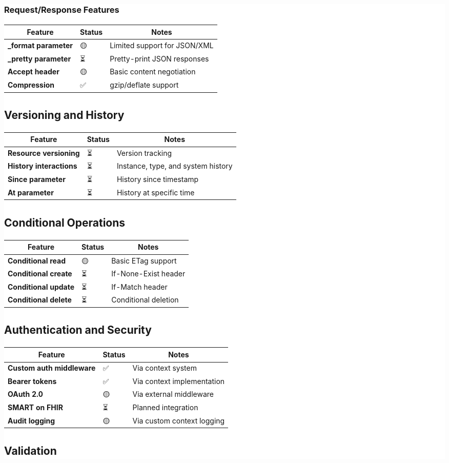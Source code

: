 ### Request/Response Features

| Feature                | Status | Notes                        |
| ---------------------- | ------ | ---------------------------- |
| **\_format parameter** | 🟡     | Limited support for JSON/XML |
| **\_pretty parameter** | ⏳     | Pretty-print JSON responses  |
| **Accept header**      | 🟡     | Basic content negotiation    |
| **Compression**        | ✅     | gzip/deflate support         |

## Versioning and History

| Feature                  | Status | Notes                              |
| ------------------------ | ------ | ---------------------------------- |
| **Resource versioning**  | ⏳     | Version tracking                   |
| **History interactions** | ⏳     | Instance, type, and system history |
| **Since parameter**      | ⏳     | History since timestamp            |
| **At parameter**         | ⏳     | History at specific time           |

## Conditional Operations

| Feature                | Status | Notes                |
| ---------------------- | ------ | -------------------- |
| **Conditional read**   | 🟡     | Basic ETag support   |
| **Conditional create** | ⏳     | If-None-Exist header |
| **Conditional update** | ⏳     | If-Match header      |
| **Conditional delete** | ⏳     | Conditional deletion |

## Authentication and Security

| Feature                    | Status | Notes                      |
| -------------------------- | ------ | -------------------------- |
| **Custom auth middleware** | ✅     | Via context system         |
| **Bearer tokens**          | ✅     | Via context implementation |
| **OAuth 2.0**              | 🟡     | Via external middleware    |
| **SMART on FHIR**          | ⏳     | Planned integration        |
| **Audit logging**          | 🟡     | Via custom context logging |

## Validation
